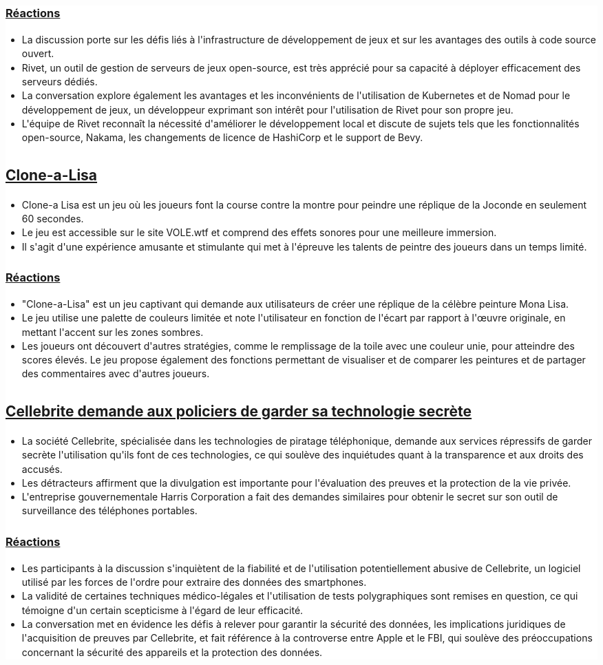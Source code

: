 ### [Réactions](https://news.ycombinator.com/item?id=37188659)

- La discussion porte sur les défis liés à l'infrastructure de développement de jeux et sur les avantages des outils à code source ouvert.
- Rivet, un outil de gestion de serveurs de jeux open-source, est très apprécié pour sa capacité à déployer efficacement des serveurs dédiés.
- La conversation explore également les avantages et les inconvénients de l'utilisation de Kubernetes et de Nomad pour le développement de jeux, un développeur exprimant son intérêt pour l'utilisation de Rivet pour son propre jeu.
- L'équipe de Rivet reconnaît la nécessité d'améliorer le développement local et discute de sujets tels que les fonctionnalités open-source, Nakama, les changements de licence de HashiCorp et le support de Bevy.

## [Clone-a-Lisa](https://vole.wtf/clone-a-lisa/)

- Clone-a Lisa est un jeu où les joueurs font la course contre la montre pour peindre une réplique de la Joconde en seulement 60 secondes.
- Le jeu est accessible sur le site VOLE.wtf et comprend des effets sonores pour une meilleure immersion.
- Il s'agit d'une expérience amusante et stimulante qui met à l'épreuve les talents de peintre des joueurs dans un temps limité.

### [Réactions](https://news.ycombinator.com/item?id=37192710)

- "Clone-a-Lisa" est un jeu captivant qui demande aux utilisateurs de créer une réplique de la célèbre peinture Mona Lisa.
- Le jeu utilise une palette de couleurs limitée et note l'utilisateur en fonction de l'écart par rapport à l'œuvre originale, en mettant l'accent sur les zones sombres.
- Les joueurs ont découvert d'autres stratégies, comme le remplissage de la toile avec une couleur unie, pour atteindre des scores élevés. Le jeu propose également des fonctions permettant de visualiser et de comparer les peintures et de partager des commentaires avec d'autres joueurs.

## [Cellebrite demande aux policiers de garder sa technologie secrète](https://techcrunch.com/2023/08/19/cellebrite-asks-cops-to-keep-its-phone-hacking-tech-hush-hush/)

- La société Cellebrite, spécialisée dans les technologies de piratage téléphonique, demande aux services répressifs de garder secrète l'utilisation qu'ils font de ces technologies, ce qui soulève des inquiétudes quant à la transparence et aux droits des accusés.
- Les détracteurs affirment que la divulgation est importante pour l'évaluation des preuves et la protection de la vie privée.
- L'entreprise gouvernementale Harris Corporation a fait des demandes similaires pour obtenir le secret sur son outil de surveillance des téléphones portables.

### [Réactions](https://news.ycombinator.com/item?id=37194272)

- Les participants à la discussion s'inquiètent de la fiabilité et de l'utilisation potentiellement abusive de Cellebrite, un logiciel utilisé par les forces de l'ordre pour extraire des données des smartphones.
- La validité de certaines techniques médico-légales et l'utilisation de tests polygraphiques sont remises en question, ce qui témoigne d'un certain scepticisme à l'égard de leur efficacité.
- La conversation met en évidence les défis à relever pour garantir la sécurité des données, les implications juridiques de l'acquisition de preuves par Cellebrite, et fait référence à la controverse entre Apple et le FBI, qui soulève des préoccupations concernant la sécurité des appareils et la protection des données.
